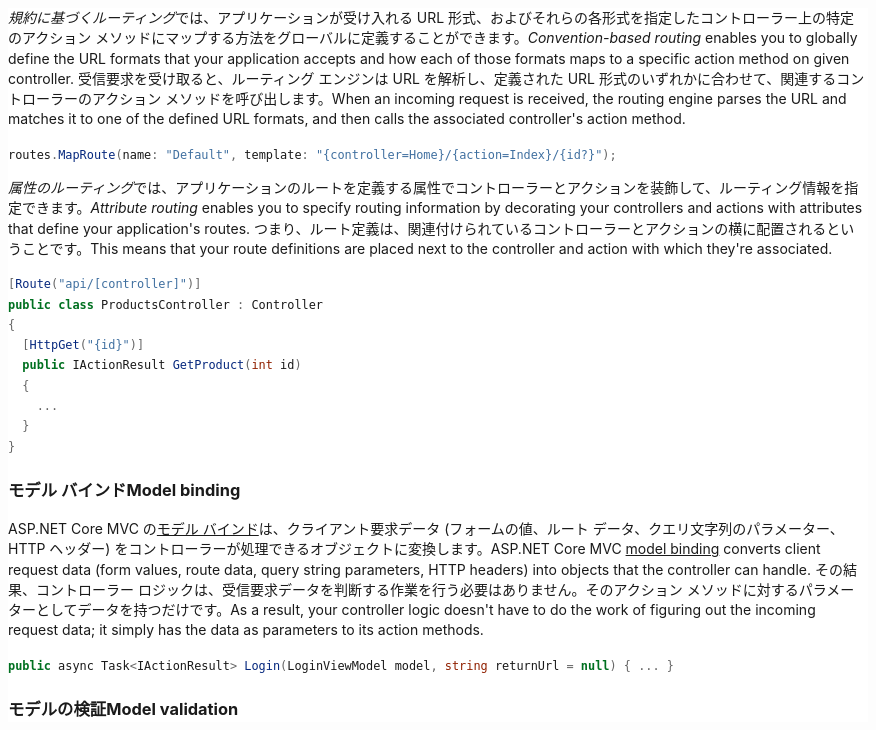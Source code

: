 <span data-ttu-id="2f0c1-161">*規約に基づくルーティング*では、アプリケーションが受け入れる URL 形式、およびそれらの各形式を指定したコントローラー上の特定のアクション メソッドにマップする方法をグローバルに定義することができます。</span><span class="sxs-lookup"><span data-stu-id="2f0c1-161">*Convention-based routing* enables you to globally define the URL formats that your application accepts and how each of those formats maps to a specific action method on given controller.</span></span> <span data-ttu-id="2f0c1-162">受信要求を受け取ると、ルーティング エンジンは URL を解析し、定義された URL 形式のいずれかに合わせて、関連するコントローラーのアクション メソッドを呼び出します。</span><span class="sxs-lookup"><span data-stu-id="2f0c1-162">When an incoming request is received, the routing engine parses the URL and matches it to one of the defined URL formats, and then calls the associated controller's action method.</span></span>

```csharp
routes.MapRoute(name: "Default", template: "{controller=Home}/{action=Index}/{id?}");
```

<span data-ttu-id="2f0c1-163">*属性のルーティング*では、アプリケーションのルートを定義する属性でコントローラーとアクションを装飾して、ルーティング情報を指定できます。</span><span class="sxs-lookup"><span data-stu-id="2f0c1-163">*Attribute routing* enables you to specify routing information by decorating your controllers and actions with attributes that define your application's routes.</span></span> <span data-ttu-id="2f0c1-164">つまり、ルート定義は、関連付けられているコントローラーとアクションの横に配置されるということです。</span><span class="sxs-lookup"><span data-stu-id="2f0c1-164">This means that your route definitions are placed next to the controller and action with which they're associated.</span></span>

```csharp
[Route("api/[controller]")]
public class ProductsController : Controller
{
  [HttpGet("{id}")]
  public IActionResult GetProduct(int id)
  {
    ...
  }
}
```

### <a name="model-binding"></a><span data-ttu-id="2f0c1-165">モデル バインド</span><span class="sxs-lookup"><span data-stu-id="2f0c1-165">Model binding</span></span>

<span data-ttu-id="2f0c1-166">ASP.NET Core MVC の[モデル バインド](models/model-binding.md)は、クライアント要求データ (フォームの値、ルート データ、クエリ文字列のパラメーター、HTTP ヘッダー) をコントローラーが処理できるオブジェクトに変換します。</span><span class="sxs-lookup"><span data-stu-id="2f0c1-166">ASP.NET Core MVC [model binding](models/model-binding.md) converts client request data  (form values, route data, query string parameters, HTTP headers) into objects that the controller can handle.</span></span> <span data-ttu-id="2f0c1-167">その結果、コントローラー ロジックは、受信要求データを判断する作業を行う必要はありません。そのアクション メソッドに対するパラメーターとしてデータを持つだけです。</span><span class="sxs-lookup"><span data-stu-id="2f0c1-167">As a result, your controller logic doesn't have to do the work of figuring out the incoming request data; it simply has the data as parameters to its action methods.</span></span>

```csharp
public async Task<IActionResult> Login(LoginViewModel model, string returnUrl = null) { ... }
   ```

### <a name="model-validation"></a><span data-ttu-id="2f0c1-168">モデルの検証</span><span class="sxs-lookup"><span data-stu-id="2f0c1-168">Model validation</span></span>
